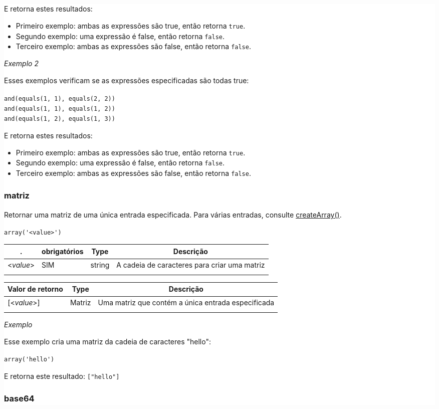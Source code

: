 E retorna estes resultados:

* Primeiro exemplo: ambas as expressões são true, então retorna `true`.
* Segundo exemplo: uma expressão é false, então retorna `false`.
* Terceiro exemplo: ambas as expressões são false, então retorna `false`.

*Exemplo 2*

Esses exemplos verificam se as expressões especificadas são todas true:

```
and(equals(1, 1), equals(2, 2))
and(equals(1, 1), equals(1, 2))
and(equals(1, 2), equals(1, 3))
```

E retorna estes resultados:

* Primeiro exemplo: ambas as expressões são true, então retorna `true`.
* Segundo exemplo: uma expressão é false, então retorna `false`.
* Terceiro exemplo: ambas as expressões são false, então retorna `false`.

<a name="array"></a>

### <a name="array"></a>matriz

Retornar uma matriz de uma única entrada especificada.
Para várias entradas, consulte [createArray()](#createArray).

```
array('<value>')
```

| . | obrigatórios | Type | Descrição |
| --------- | -------- | ---- | ----------- |
| <*value*> | SIM | string | A cadeia de caracteres para criar uma matriz |
|||||

| Valor de retorno | Type | Descrição |
| ------------ | ---- | ----------- |
| [<*value*>] | Matriz | Uma matriz que contém a única entrada especificada |
||||

*Exemplo*

Esse exemplo cria uma matriz da cadeia de caracteres "hello":

```
array('hello')
```

E retorna este resultado: `["hello"]`

<a name="base64"></a>

### <a name="base64"></a>base64
